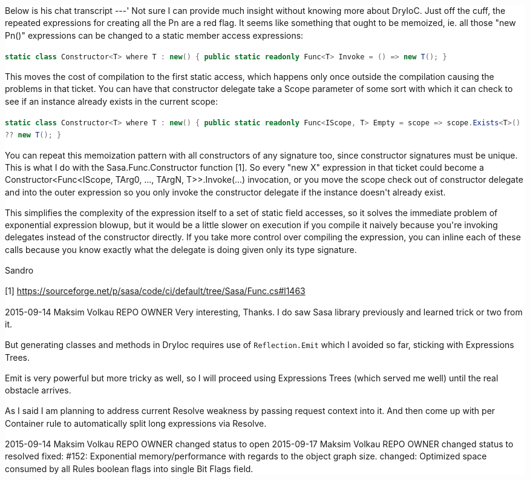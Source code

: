 Below is his chat transcript ---' Not sure I can provide much insight without knowing more about DryIoC. Just off the cuff, the repeated expressions for creating all the Pn are a red flag. It seems like something that ought to be memoized, ie. all those "new Pn()" expressions can be changed to a static member access expressions:

```c#
static class Constructor<T> where T : new() { public static readonly Func<T> Invoke = () => new T(); }
```

This moves the cost of compilation to the first static access, which happens only once outside the compilation causing the problems in that ticket. You can have that constructor delegate take a Scope parameter of some sort with which it can check to see if an instance already exists in the current scope:

```c#
static class Constructor<T> where T : new() { public static readonly Func<IScope, T> Empty = scope => scope.Exists<T>() ?? new T(); }
```

You can repeat this memoization pattern with all constructors of any signature too, since constructor signatures must be unique. This is what I do with the Sasa.Func.Constructor function [1]. So every "new X" expression in that ticket could become a Constructor<Func<IScope, TArg0, ..., TArgN, T>>.Invoke(...) invocation, or you move the scope check out of constructor delegate and into the outer expression so you only invoke the constructor delegate if the instance doesn't already exist.

This simplifies the complexity of the expression itself to a set of static field accesses, so it solves the immediate problem of exponential expression blowup, but it would be a little slower on execution if you compile it naively because you're invoking delegates instead of the constructor directly. If you take more control over compiling the expression, you can inline each of these calls because you know exactly what the delegate is doing given only its type signature.

Sandro

[1] https://sourceforge.net/p/sasa/code/ci/default/tree/Sasa/Func.cs#l1463

2015-09-14
Maksim Volkau REPO OWNER
Very interesting, Thanks. I do saw Sasa library previously and learned trick or two from it.

But generating classes and methods in DryIoc requires use of `Reflection.Emit` which I avoided so far, sticking with Expressions Trees.

Emit is very powerful but more tricky as well, so I will proceed using Expressions Trees (which served me well) until the real obstacle arrives.

As I said I am planning to address current Resolve weakness by passing request context into it. And then come up with per Container rule to automatically split long expressions via Resolve.

2015-09-14
Maksim Volkau REPO OWNER
changed status to open
2015-09-17
Maksim Volkau REPO OWNER
changed status to resolved
fixed: #152: Exponential memory/performance with regards to the object graph size. changed: Optimized space consumed by all Rules boolean flags into single Bit Flags field.
